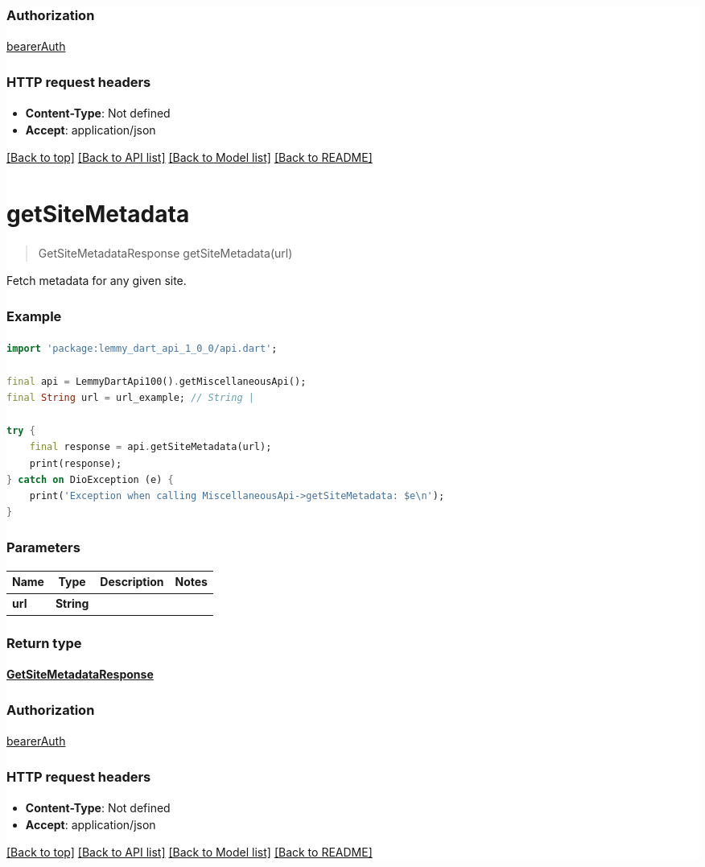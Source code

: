 ### Authorization

[bearerAuth](../README.md#bearerAuth)

### HTTP request headers

 - **Content-Type**: Not defined
 - **Accept**: application/json

[[Back to top]](#) [[Back to API list]](../README.md#documentation-for-api-endpoints) [[Back to Model list]](../README.md#documentation-for-models) [[Back to README]](../README.md)

# **getSiteMetadata**
> GetSiteMetadataResponse getSiteMetadata(url)

Fetch metadata for any given site.

### Example
```dart
import 'package:lemmy_dart_api_1_0_0/api.dart';

final api = LemmyDartApi100().getMiscellaneousApi();
final String url = url_example; // String | 

try {
    final response = api.getSiteMetadata(url);
    print(response);
} catch on DioException (e) {
    print('Exception when calling MiscellaneousApi->getSiteMetadata: $e\n');
}
```

### Parameters

Name | Type | Description  | Notes
------------- | ------------- | ------------- | -------------
 **url** | **String**|  | 

### Return type

[**GetSiteMetadataResponse**](GetSiteMetadataResponse.md)

### Authorization

[bearerAuth](../README.md#bearerAuth)

### HTTP request headers

 - **Content-Type**: Not defined
 - **Accept**: application/json

[[Back to top]](#) [[Back to API list]](../README.md#documentation-for-api-endpoints) [[Back to Model list]](../README.md#documentation-for-models) [[Back to README]](../README.md)
